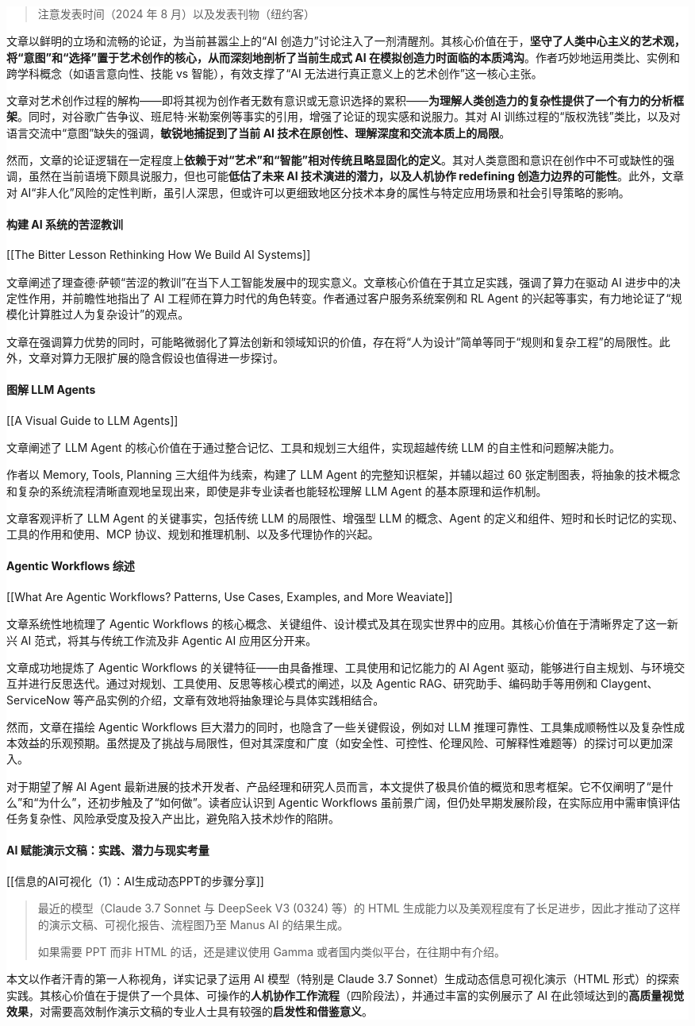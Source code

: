 > 注意发表时间（2024 年 8 月）以及发表刊物（纽约客）

文章以鲜明的立场和流畅的论证，为当前甚嚣尘上的“AI 创造力”讨论注入了一剂清醒剂。其核心价值在于，**坚守了人类中心主义的艺术观，将“意图”和“选择”置于艺术创作的核心，从而深刻地剖析了当前生成式 AI 在模拟创造力时面临的本质鸿沟**。作者巧妙地运用类比、实例和跨学科概念（如语言意向性、技能 vs 智能），有效支撑了“AI 无法进行真正意义上的艺术创作”这一核心主张。

文章对艺术创作过程的解构——即将其视为创作者无数有意识或无意识选择的累积——**为理解人类创造力的复杂性提供了一个有力的分析框架**。同时，对谷歌广告争议、班尼特·米勒案例等事实的引用，增强了论证的现实感和说服力。其对 AI 训练过程的“版权洗钱”类比，以及对语言交流中“意图”缺失的强调，**敏锐地捕捉到了当前 AI 技术在原创性、理解深度和交流本质上的局限**。

然而，文章的论证逻辑在一定程度上**依赖于对“艺术”和“智能”相对传统且略显固化的定义**。其对人类意图和意识在创作中不可或缺性的强调，虽然在当前语境下颇具说服力，但也可能**低估了未来 AI 技术演进的潜力，以及人机协作 redefining 创造力边界的可能性**。此外，文章对 AI“非人化”风险的定性判断，虽引人深思，但或许可以更细致地区分技术本身的属性与特定应用场景和社会引导策略的影响。

#### 构建 AI 系统的苦涩教训

[[The Bitter Lesson Rethinking How We Build AI Systems]]

文章阐述了理查德·萨顿“苦涩的教训”在当下人工智能发展中的现实意义。文章核心价值在于其立足实践，强调了算力在驱动 AI 进步中的决定性作用，并前瞻性地指出了 AI 工程师在算力时代的角色转变。作者通过客户服务系统案例和 RL Agent 的兴起等事实，有力地论证了“规模化计算胜过人为复杂设计”的观点。

文章在强调算力优势的同时，可能略微弱化了算法创新和领域知识的价值，存在将“人为设计”简单等同于“规则和复杂工程”的局限性。此外，文章对算力无限扩展的隐含假设也值得进一步探讨。

#### 图解 LLM Agents

[[A Visual Guide to LLM Agents]]

文章阐述了 LLM Agent 的核心价值在于通过整合记忆、工具和规划三大组件，实现超越传统 LLM 的自主性和问题解决能力。

作者以 Memory, Tools, Planning 三大组件为线索，构建了 LLM Agent 的完整知识框架，并辅以超过 60 张定制图表，将抽象的技术概念和复杂的系统流程清晰直观地呈现出来，即使是非专业读者也能轻松理解 LLM Agent 的基本原理和运作机制。

文章客观评析了 LLM Agent 的关键事实，包括传统 LLM 的局限性、增强型 LLM 的概念、Agent 的定义和组件、短时和长时记忆的实现、工具的作用和使用、MCP 协议、规划和推理机制、以及多代理协作的兴起。

#### Agentic Workflows 综述

[[What Are Agentic Workflows? Patterns, Use Cases, Examples, and More  Weaviate]]

文章系统性地梳理了 Agentic Workflows 的核心概念、关键组件、设计模式及其在现实世界中的应用。其核心价值在于清晰界定了这一新兴 AI 范式，将其与传统工作流及非 Agentic AI 应用区分开来。

文章成功地提炼了 Agentic Workflows 的关键特征——由具备推理、工具使用和记忆能力的 AI Agent 驱动，能够进行自主规划、与环境交互并进行反思迭代。通过对规划、工具使用、反思等核心模式的阐述，以及 Agentic RAG、研究助手、编码助手等用例和 Claygent、ServiceNow 等产品实例的介绍，文章有效地将抽象理论与具体实践相结合。

然而，文章在描绘 Agentic Workflows 巨大潜力的同时，也隐含了一些关键假设，例如对 LLM 推理可靠性、工具集成顺畅性以及复杂性成本效益的乐观预期。虽然提及了挑战与局限性，但对其深度和广度（如安全性、可控性、伦理风险、可解释性难题等）的探讨可以更加深入。

对于期望了解 AI Agent 最新进展的技术开发者、产品经理和研究人员而言，本文提供了极具价值的概览和思考框架。它不仅阐明了“是什么”和“为什么”，还初步触及了“如何做”。读者应认识到 Agentic Workflows 虽前景广阔，但仍处早期发展阶段，在实际应用中需审慎评估任务复杂性、风险承受度及投入产出比，避免陷入技术炒作的陷阱。

#### AI 赋能演示文稿：实践、潜力与现实考量

[[信息的AI可视化（1）：AI生成动态PPT的步骤分享]]

> 最近的模型（Claude 3.7 Sonnet 与 DeepSeek V3 (0324) 等）的 HTML 生成能力以及美观程度有了长足进步，因此才推动了这样的演示文稿、可视化报告、流程图乃至 Manus AI 的结果生成。
>
> 如果需要 PPT 而非 HTML 的话，还是建议使用 Gamma 或者国内类似平台，在往期中有介绍。

本文以作者汗青的第一人称视角，详实记录了运用 AI 模型（特别是 Claude 3.7 Sonnet）生成动态信息可视化演示（HTML 形式）的探索实践。其核心价值在于提供了一个具体、可操作的**人机协作工作流程**（四阶段法），并通过丰富的实例展示了 AI 在此领域达到的**高质量视觉效果**，对需要高效制作演示文稿的专业人士具有较强的**启发性和借鉴意义**。

